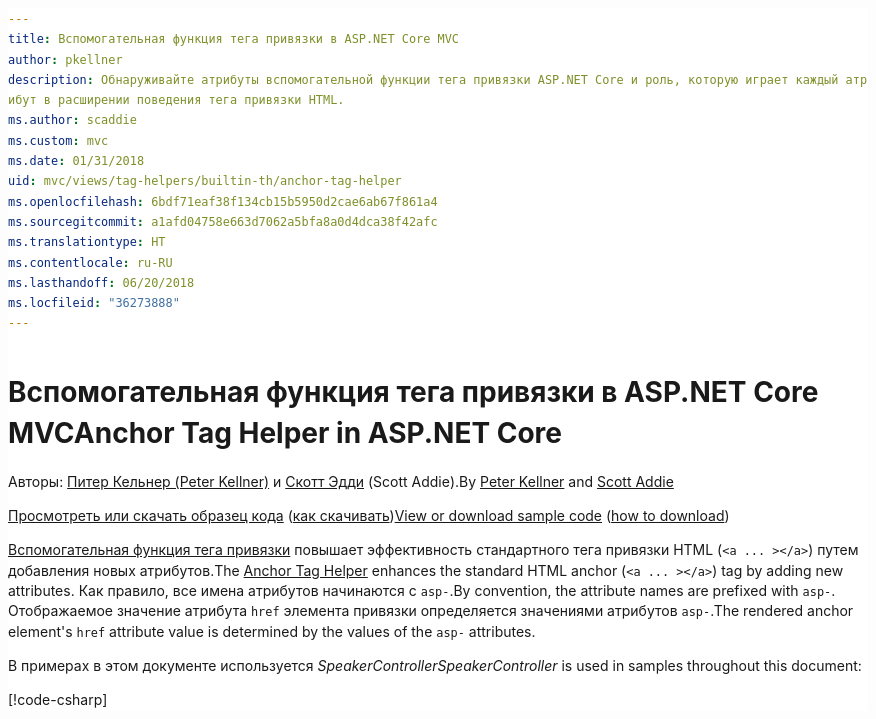 ```yaml
---
title: Вспомогательная функция тега привязки в ASP.NET Core MVC
author: pkellner
description: Обнаруживайте атрибуты вспомогательной функции тега привязки ASP.NET Core и роль, которую играет каждый атрибут в расширении поведения тега привязки HTML.
ms.author: scaddie
ms.custom: mvc
ms.date: 01/31/2018
uid: mvc/views/tag-helpers/builtin-th/anchor-tag-helper
ms.openlocfilehash: 6bdf71eaf38f134cb15b5950d2cae6ab67f861a4
ms.sourcegitcommit: a1afd04758e663d7062a5bfa8a0d4dca38f42afc
ms.translationtype: HT
ms.contentlocale: ru-RU
ms.lasthandoff: 06/20/2018
ms.locfileid: "36273888"
---
```

# <a name="anchor-tag-helper-in-aspnet-core"></a><span data-ttu-id="a6000-103">Вспомогательная функция тега привязки в ASP.NET Core MVC</span><span class="sxs-lookup"><span data-stu-id="a6000-103">Anchor Tag Helper in ASP.NET Core</span></span>

<span data-ttu-id="a6000-104">Авторы: [Питер Кельнер (Peter Kellner)](http://peterkellner.net) и [Скотт Эдди](https://github.com/scottaddie) (Scott Addie).</span><span class="sxs-lookup"><span data-stu-id="a6000-104">By [Peter Kellner](http://peterkellner.net) and [Scott Addie](https://github.com/scottaddie)</span></span>

<span data-ttu-id="a6000-105">[Просмотреть или скачать образец кода](https://github.com/aspnet/Docs/tree/master/aspnetcore/mvc/views/tag-helpers/built-in/samples) ([как скачивать](xref:tutorials/index#how-to-download-a-sample))</span><span class="sxs-lookup"><span data-stu-id="a6000-105">[View or download sample code](https://github.com/aspnet/Docs/tree/master/aspnetcore/mvc/views/tag-helpers/built-in/samples) ([how to download](xref:tutorials/index#how-to-download-a-sample))</span></span>

<span data-ttu-id="a6000-106">[Вспомогательная функция тега привязки](/dotnet/api/microsoft.aspnetcore.mvc.taghelpers.anchortaghelper) повышает эффективность стандартного тега привязки HTML (`<a ... ></a>`) путем добавления новых атрибутов.</span><span class="sxs-lookup"><span data-stu-id="a6000-106">The [Anchor Tag Helper](/dotnet/api/microsoft.aspnetcore.mvc.taghelpers.anchortaghelper) enhances the standard HTML anchor (`<a ... ></a>`) tag by adding new attributes.</span></span> <span data-ttu-id="a6000-107">Как правило, все имена атрибутов начинаются с `asp-`.</span><span class="sxs-lookup"><span data-stu-id="a6000-107">By convention, the attribute names are prefixed with `asp-`.</span></span> <span data-ttu-id="a6000-108">Отображаемое значение атрибута `href` элемента привязки определяется значениями атрибутов `asp-`.</span><span class="sxs-lookup"><span data-stu-id="a6000-108">The rendered anchor element's `href` attribute value is determined by the values of the `asp-` attributes.</span></span>

<span data-ttu-id="a6000-109">В примерах в этом документе используется *SpeakerController*</span><span class="sxs-lookup"><span data-stu-id="a6000-109">*SpeakerController* is used in samples throughout this document:</span></span>

[!code-csharp[](samples/TagHelpersBuiltIn/Controllers/SpeakerController.cs?name=snippet_SpeakerController)]
